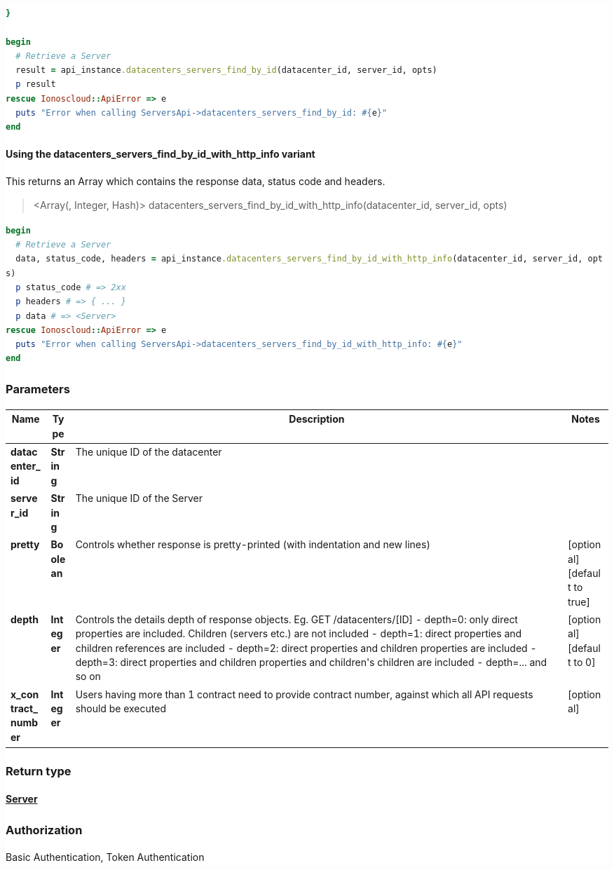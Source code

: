 ```ruby
}

begin
  # Retrieve a Server
  result = api_instance.datacenters_servers_find_by_id(datacenter_id, server_id, opts)
  p result
rescue Ionoscloud::ApiError => e
  puts "Error when calling ServersApi->datacenters_servers_find_by_id: #{e}"
end
```

#### Using the datacenters_servers_find_by_id_with_http_info variant

This returns an Array which contains the response data, status code and headers.

> <Array(<Server>, Integer, Hash)> datacenters_servers_find_by_id_with_http_info(datacenter_id, server_id, opts)

```ruby
begin
  # Retrieve a Server
  data, status_code, headers = api_instance.datacenters_servers_find_by_id_with_http_info(datacenter_id, server_id, opts)
  p status_code # => 2xx
  p headers # => { ... }
  p data # => <Server>
rescue Ionoscloud::ApiError => e
  puts "Error when calling ServersApi->datacenters_servers_find_by_id_with_http_info: #{e}"
end
```

### Parameters

| Name | Type | Description | Notes |
| ---- | ---- | ----------- | ----- |
| **datacenter_id** | **String** | The unique ID of the datacenter |  |
| **server_id** | **String** | The unique ID of the Server |  |
| **pretty** | **Boolean** | Controls whether response is pretty-printed (with indentation and new lines) | [optional][default to true] |
| **depth** | **Integer** | Controls the details depth of response objects.  Eg. GET /datacenters/[ID]  - depth&#x3D;0: only direct properties are included. Children (servers etc.) are not included  - depth&#x3D;1: direct properties and children references are included  - depth&#x3D;2: direct properties and children properties are included  - depth&#x3D;3: direct properties and children properties and children&#39;s children are included  - depth&#x3D;... and so on | [optional][default to 0] |
| **x_contract_number** | **Integer** | Users having more than 1 contract need to provide contract number, against which all API requests should be executed | [optional] |

### Return type

[**Server**](Server.md)

### Authorization

Basic Authentication, Token Authentication
